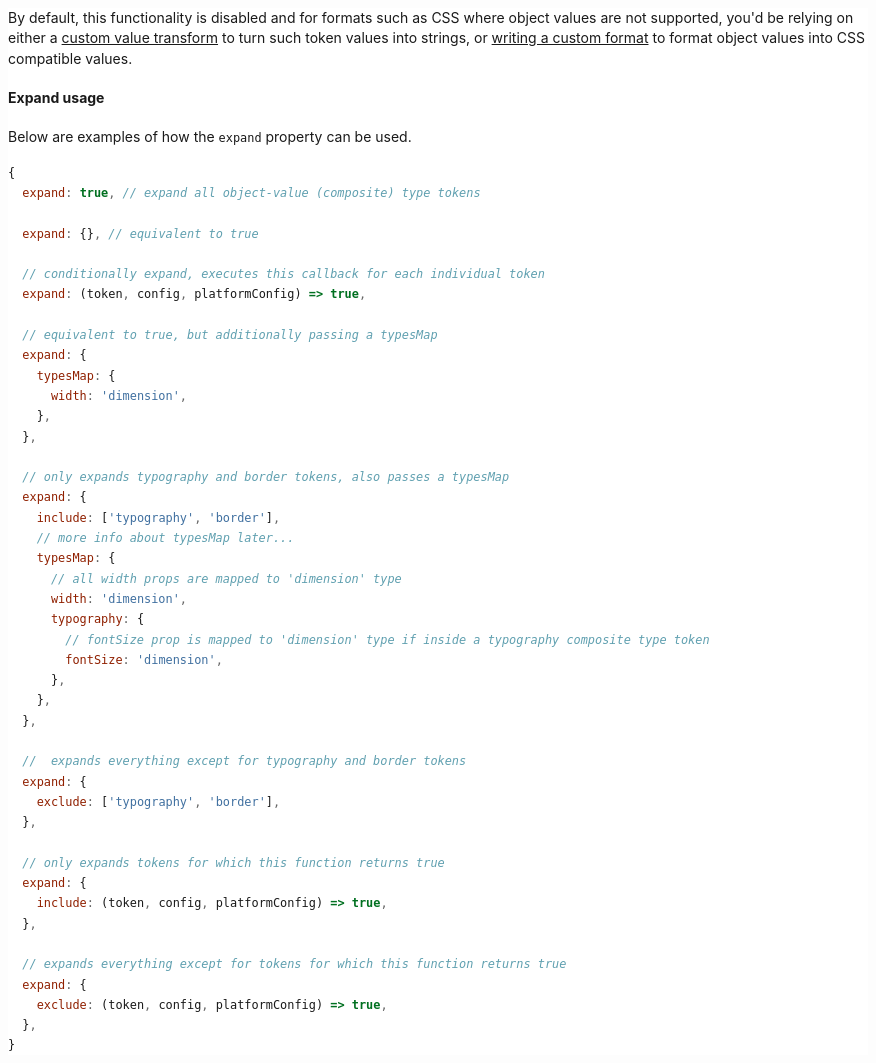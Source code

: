 By default, this functionality is disabled and for formats such as CSS where object values are not supported, you'd be relying on either a [custom value transform](/reference/hooks/transforms/#defining-custom-transforms) to turn such token values into strings, or [writing a custom format](/reference/hooks/formats/#custom-formats) to format object values into CSS compatible values.

#### Expand usage

Below are examples of how the `expand` property can be used.

```js
{
  expand: true, // expand all object-value (composite) type tokens

  expand: {}, // equivalent to true

  // conditionally expand, executes this callback for each individual token
  expand: (token, config, platformConfig) => true,

  // equivalent to true, but additionally passing a typesMap
  expand: {
    typesMap: {
      width: 'dimension',
    },
  },

  // only expands typography and border tokens, also passes a typesMap
  expand: {
    include: ['typography', 'border'],
    // more info about typesMap later...
    typesMap: {
      // all width props are mapped to 'dimension' type
      width: 'dimension',
      typography: {
        // fontSize prop is mapped to 'dimension' type if inside a typography composite type token
        fontSize: 'dimension',
      },
    },
  },

  //  expands everything except for typography and border tokens
  expand: {
    exclude: ['typography', 'border'],
  },

  // only expands tokens for which this function returns true
  expand: {
    include: (token, config, platformConfig) => true,
  },

  // expands everything except for tokens for which this function returns true
  expand: {
    exclude: (token, config, platformConfig) => true,
  },
}
```
